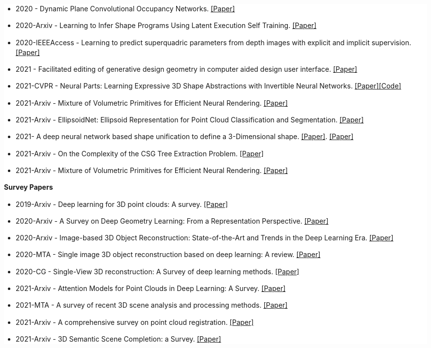 + 2020 - Dynamic Plane Convolutional Occupancy Networks. [[Paper]](https://arxiv.org/pdf/2011.05813.pdf)

+ 2020-Arxiv - Learning to Infer Shape Programs Using Latent Execution Self Training. [[Paper]](https://arxiv.org/pdf/2011.13045.pdf)

+ 2020-IEEEAccess - Learning to predict superquadric parameters from depth images with explicit and implicit supervision. [[Paper]](https://ieeexplore.ieee.org/abstract/document/9274424)

+ 2021 - Facilitated editing of generative design geometry in computer aided design user interface. [[Paper]](https://patentimages.storage.googleapis.com/dc/5f/93/dabb0864a9bfaa/US20200151953A1.pdf)

+ 2021-CVPR - Neural Parts: Learning Expressive 3D Shape Abstractions with Invertible Neural Networks. [[Paper]](https://arxiv.org/pdf/2103.10429.pdf)[[Code]](https://paschalidoud.github.io/neural_parts)

+ 2021-Arxiv - Mixture of Volumetric Primitives for Efficient Neural Rendering. [[Paper]](https://arxiv.org/pdf/2103.01954.pdf)

+ 2021-Arxiv - EllipsoidNet: Ellipsoid Representation for Point Cloud Classification and Segmentation. [[Paper]](https://arxiv.org/pdf/2103.02517.pdf)

+ 2021- A deep neural network based shape unification to define a 3-Dimensional shape. [[Paper]](https://www.sciencedirect.com/science/article/pii/S221478532040848X). [[Paper]]()

+ 2021-Arxiv - On the Complexity of the CSG Tree Extraction Problem. [[Paper]](https://arxiv.org/abs/2103.06139)

+ 2021-Arxiv - Mixture of Volumetric Primitives for Efficient Neural Rendering. [[Paper]](https://arxiv.org/pdf/2103.01954.pdf)



**Survey Papers**

+ 2019-Arxiv - Deep learning for 3D point clouds: A survey. [[Paper]](https://arxiv.org/abs/1912.12033)

+ 2020-Arxiv - A Survey on Deep Geometry Learning: From a Representation Perspective. [[Paper]](https://arxiv.org/abs/2002.07995)

+ 2020-Arxiv - Image-based 3D Object Reconstruction: State-of-the-Art and Trends in the Deep Learning Era. [[Paper]](https://arxiv.org/pdf/1906.06543.pdf)

+ 2020-MTA - Single image 3D object reconstruction based on deep learning: A review. [[Paper]](https://link.springer.com/article/10.1007/s11042-020-09722-8)

+ 2020-CG - Single-View 3D reconstruction: A Survey of deep learning methods. [[Paper]](https://www.sciencedirect.com/science/article/abs/pii/S0097849320301849)

+ 2021-Arxiv - Attention Models for Point Clouds in Deep Learning: A Survey. [[Paper]](https://arxiv.org/pdf/2102.10788.pdf)

+ 2021-MTA - A survey of recent 3D scene analysis and processing methods. [[Paper]](https://link.springer.com/article/10.1007/s11042-021-10615-7)

+ 2021-Arxiv - A comprehensive survey on point cloud registration. [[Paper]](https://arxiv.org/pdf/2103.02690.pdf)

+ 2021-Arxiv - 3D Semantic Scene Completion: a Survey. [[Paper]](https://arxiv.org/pdf/2103.07466.pdf)
